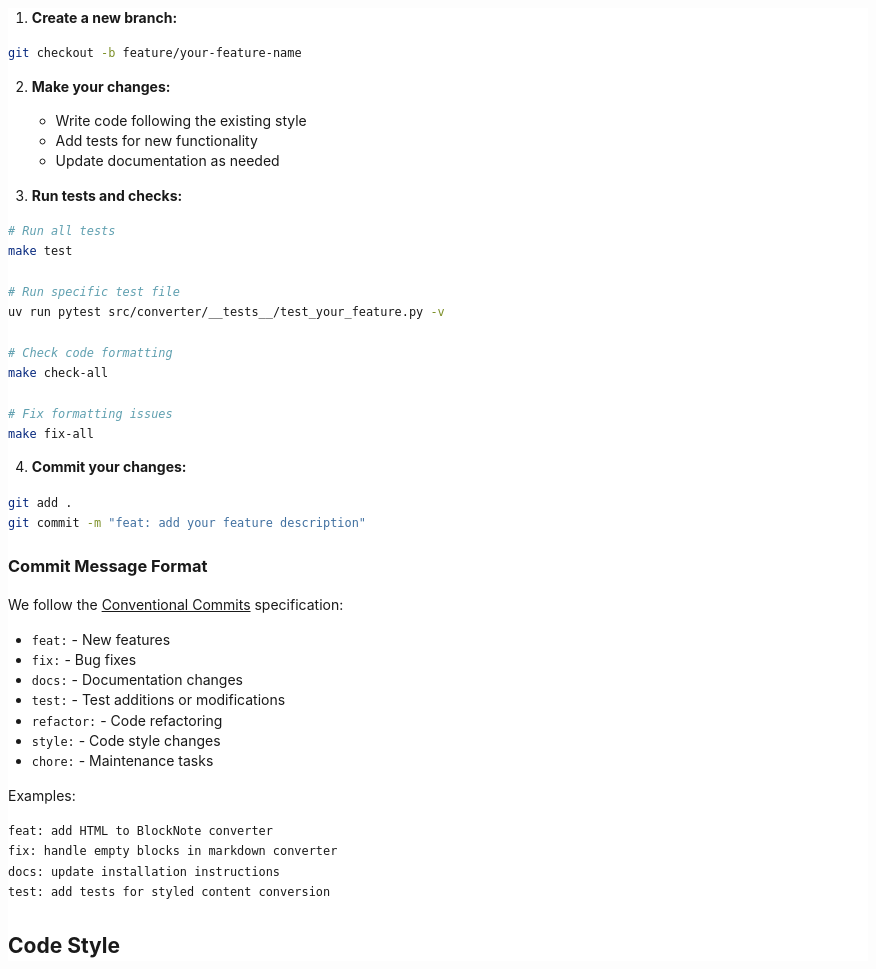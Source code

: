 1. **Create a new branch:**

```bash
git checkout -b feature/your-feature-name
```

2. **Make your changes:**
   - Write code following the existing style
   - Add tests for new functionality
   - Update documentation as needed

3. **Run tests and checks:**

```bash
# Run all tests
make test

# Run specific test file
uv run pytest src/converter/__tests__/test_your_feature.py -v

# Check code formatting
make check-all

# Fix formatting issues
make fix-all
```

4. **Commit your changes:**

```bash
git add .
git commit -m "feat: add your feature description"
```

### Commit Message Format

We follow the [Conventional Commits](https://www.conventionalcommits.org/) specification:

- `feat:` - New features
- `fix:` - Bug fixes
- `docs:` - Documentation changes
- `test:` - Test additions or modifications
- `refactor:` - Code refactoring
- `style:` - Code style changes
- `chore:` - Maintenance tasks

Examples:
```
feat: add HTML to BlockNote converter
fix: handle empty blocks in markdown converter
docs: update installation instructions
test: add tests for styled content conversion
```

## Code Style
